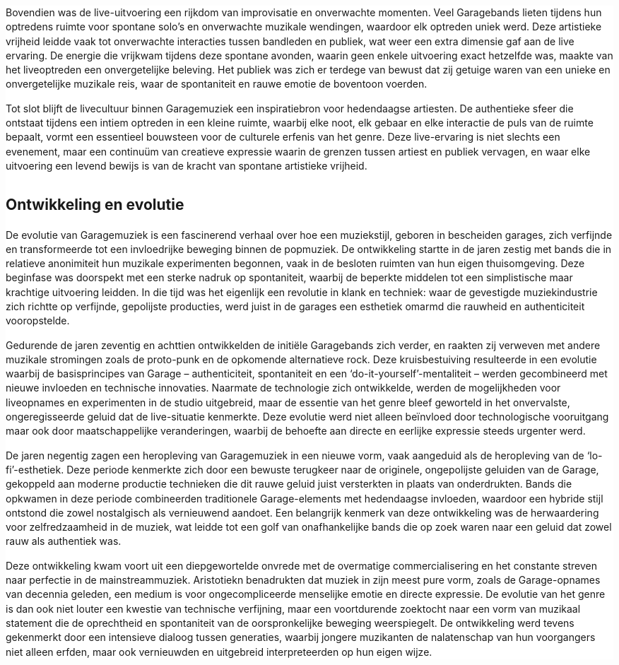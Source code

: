 Bovendien was de live-uitvoering een rijkdom van improvisatie en onverwachte momenten. Veel Garagebands lieten tijdens hun optredens ruimte voor spontane solo’s en onverwachte muzikale wendingen, waardoor elk optreden uniek werd. Deze artistieke vrijheid leidde vaak tot onverwachte interacties tussen bandleden en publiek, wat weer een extra dimensie gaf aan de live ervaring. De energie die vrijkwam tijdens deze spontane avonden, waarin geen enkele uitvoering exact hetzelfde was, maakte van het liveoptreden een onvergetelijke beleving. Het publiek was zich er terdege van bewust dat zij getuige waren van een unieke en onvergetelijke muzikale reis, waar de spontaniteit en rauwe emotie de boventoon voerden.

Tot slot blijft de livecultuur binnen Garagemuziek een inspiratiebron voor hedendaagse artiesten. De authentieke sfeer die ontstaat tijdens een intiem optreden in een kleine ruimte, waarbij elke noot, elk gebaar en elke interactie de puls van de ruimte bepaalt, vormt een essentieel bouwsteen voor de culturele erfenis van het genre. Deze live-ervaring is niet slechts een evenement, maar een continuüm van creatieve expressie waarin de grenzen tussen artiest en publiek vervagen, en waar elke uitvoering een levend bewijs is van de kracht van spontane artistieke vrijheid.


## Ontwikkeling en evolutie

De evolutie van Garagemuziek is een fascinerend verhaal over hoe een muziekstijl, geboren in bescheiden garages, zich verfijnde en transformeerde tot een invloedrijke beweging binnen de popmuziek. De ontwikkeling startte in de jaren zestig met bands die in relatieve anonimiteit hun muzikale experimenten begonnen, vaak in de besloten ruimten van hun eigen thuisomgeving. Deze beginfase was doorspekt met een sterke nadruk op spontaniteit, waarbij de beperkte middelen tot een simplistische maar krachtige uitvoering leidden. In die tijd was het eigenlijk een revolutie in klank en techniek: waar de gevestigde muziekindustrie zich richtte op verfijnde, gepolijste producties, werd juist in de garages een esthetiek omarmd die rauwheid en authenticiteit vooropstelde.

Gedurende de jaren zeventig en achttien ontwikkelden de initiële Garagebands zich verder, en raakten zij verweven met andere muzikale stromingen zoals de proto-punk en de opkomende alternatieve rock. Deze kruisbestuiving resulteerde in een evolutie waarbij de basisprincipes van Garage – authenticiteit, spontaniteit en een ‘do-it-yourself’-mentaliteit – werden gecombineerd met nieuwe invloeden en technische innovaties. Naarmate de technologie zich ontwikkelde, werden de mogelijkheden voor liveopnames en experimenten in de studio uitgebreid, maar de essentie van het genre bleef geworteld in het onvervalste, ongeregisseerde geluid dat de live-situatie kenmerkte. Deze evolutie werd niet alleen beïnvloed door technologische vooruitgang maar ook door maatschappelijke veranderingen, waarbij de behoefte aan directe en eerlijke expressie steeds urgenter werd.

De jaren negentig zagen een heropleving van Garagemuziek in een nieuwe vorm, vaak aangeduid als de heropleving van de ‘lo-fi’-esthetiek. Deze periode kenmerkte zich door een bewuste terugkeer naar de originele, ongepolijste geluiden van de Garage, gekoppeld aan moderne productie technieken die dit rauwe geluid juist versterkten in plaats van onderdrukten. Bands die opkwamen in deze periode combineerden traditionele Garage-elements met hedendaagse invloeden, waardoor een hybride stijl ontstond die zowel nostalgisch als vernieuwend aandoet. Een belangrijk kenmerk van deze ontwikkeling was de herwaardering voor zelfredzaamheid in de muziek, wat leidde tot een golf van onafhankelijke bands die op zoek waren naar een geluid dat zowel rauw als authentiek was. 

Deze ontwikkeling kwam voort uit een diepgewortelde onvrede met de overmatige commercialisering en het constante streven naar perfectie in de mainstreammuziek. Aristotiekn benadrukten dat muziek in zijn meest pure vorm, zoals de Garage-opnames van decennia geleden, een medium is voor ongecompliceerde menselijke emotie en directe expressie. De evolutie van het genre is dan ook niet louter een kwestie van technische verfijning, maar een voortdurende zoektocht naar een vorm van muzikaal statement die de oprechtheid en spontaniteit van de oorspronkelijke beweging weerspiegelt. De ontwikkeling werd tevens gekenmerkt door een intensieve dialoog tussen generaties, waarbij jongere muzikanten de nalatenschap van hun voorgangers niet alleen erfden, maar ook vernieuwden en uitgebreid interpreteerden op hun eigen wijze.
